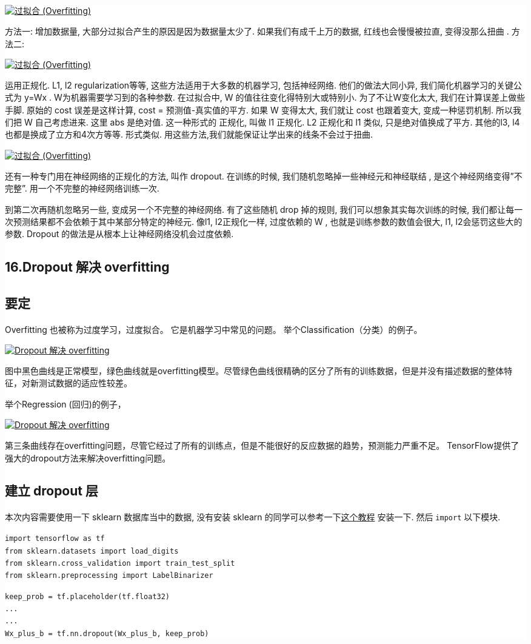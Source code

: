 [![过拟合 (Overfitting)](https://morvanzhou.github.io/static/img/description/loading.gif)](https://morvanzhou.github.io/static/results/ML-intro/overfitting4.png)

方法一: 增加数据量, 大部分过拟合产生的原因是因为数据量太少了. 如果我们有成千上万的数据, 红线也会慢慢被拉直, 变得没那么扭曲 . 方法二:

[![过拟合 (Overfitting)](https://morvanzhou.github.io/static/img/description/loading.gif)](https://morvanzhou.github.io/static/results/ML-intro/overfitting5.png)

运用正规化. L1, l2 regularization等等, 这些方法适用于大多数的机器学习, 包括神经网络. 他们的做法大同小异, 我们简化机器学习的关键公式为 y=Wx . W为机器需要学习到的各种参数. 在过拟合中, W 的值往往变化得特别大或特别小. 为了不让W变化太大, 我们在计算误差上做些手脚. 原始的 cost 误差是这样计算, cost = 预测值-真实值的平方. 如果 W 变得太大, 我们就让 cost 也跟着变大, 变成一种惩罚机制. 所以我们把 W 自己考虑进来. 这里 abs 是绝对值. 这一种形式的 正规化, 叫做 l1 正规化. L2 正规化和 l1 类似, 只是绝对值换成了平方. 其他的l3, l4 也都是换成了立方和4次方等等. 形式类似. 用这些方法,我们就能保证让学出来的线条不会过于扭曲.

[![过拟合 (Overfitting)](https://morvanzhou.github.io/static/img/description/loading.gif)](https://morvanzhou.github.io/static/results/ML-intro/overfitting6.png)

还有一种专门用在神经网络的正规化的方法, 叫作 dropout. 在训练的时候, 我们随机忽略掉一些神经元和神经联结 , 是这个神经网络变得”不完整”. 用一个不完整的神经网络训练一次.

到第二次再随机忽略另一些, 变成另一个不完整的神经网络. 有了这些随机 drop 掉的规则, 我们可以想象其实每次训练的时候, 我们都让每一次预测结果都不会依赖于其中某部分特定的神经元. 像l1, l2正规化一样, 过度依赖的 W , 也就是训练参数的数值会很大, l1, l2会惩罚这些大的 参数. Dropout 的做法是从根本上让神经网络没机会过度依赖.

## 16.Dropout 解决 overfitting

## 要定 

Overfitting 也被称为过度学习，过度拟合。 它是机器学习中常见的问题。 举个Classification（分类）的例子。

[![Dropout 解决 overfitting](https://morvanzhou.github.io/static/results/tensorflow/5_02_1.png)](https://morvanzhou.github.io/static/results/tensorflow/5_02_1.png)

图中黑色曲线是正常模型，绿色曲线就是overfitting模型。尽管绿色曲线很精确的区分了所有的训练数据，但是并没有描述数据的整体特征，对新测试数据的适应性较差。

举个Regression (回归)的例子，

[![Dropout 解决 overfitting](https://morvanzhou.github.io/static/results/tensorflow/5_02_2.png)](https://morvanzhou.github.io/static/results/tensorflow/5_02_2.png)

第三条曲线存在overfitting问题，尽管它经过了所有的训练点，但是不能很好的反应数据的趋势，预测能力严重不足。 TensorFlow提供了强大的dropout方法来解决overfitting问题。

## 建立 dropout 层 

本次内容需要使用一下 sklearn 数据库当中的数据, 没有安装 sklearn 的同学可以参考一下[这个教程](https://morvanzhou.github.io/tutorials/machine-learning/sklearn/1-2-install/) 安装一下. 然后 `import` 以下模块.

```
import tensorflow as tf
from sklearn.datasets import load_digits
from sklearn.cross_validation import train_test_split
from sklearn.preprocessing import LabelBinarizer
```

```
keep_prob = tf.placeholder(tf.float32)
...
...
Wx_plus_b = tf.nn.dropout(Wx_plus_b, keep_prob)
```
